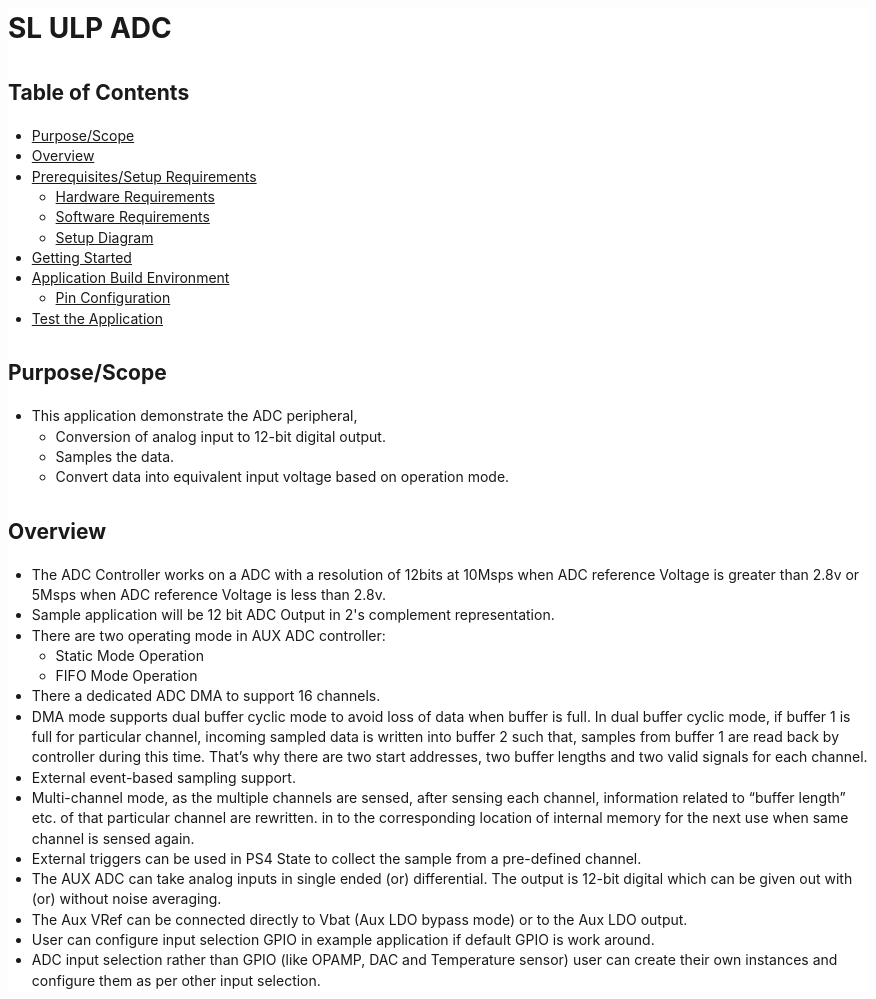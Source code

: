 # SL ULP ADC

## Table of Contents

- [Purpose/Scope](#purposescope)
- [Overview](#overview)
- [Prerequisites/Setup Requirements](#prerequisitessetup-requirements)
  - [Hardware Requirements](#hardware-requirements)
  - [Software Requirements](#software-requirements)
  - [Setup Diagram](#setup-diagram)
- [Getting Started](#getting-started)
- [Application Build Environment](#application-build-environment)
  - [Pin Configuration](#pin-configuration)
- [Test the Application](#test-the-application)

## Purpose/Scope

- This application demonstrate the ADC peripheral,
  - Conversion of analog input to 12-bit digital output.
  - Samples the data.
  - Convert data into equivalent input voltage based on operation mode.

## Overview

- The ADC Controller works on a ADC with a resolution of 12bits at 10Msps when ADC reference Voltage is greater than 2.8v or 5Msps when ADC reference Voltage is less than 2.8v.
- Sample application will be 12 bit ADC Output in 2's complement representation.
- There are two operating mode in AUX ADC controller:
  - Static Mode Operation
  - FIFO Mode Operation
- There a dedicated ADC DMA to support 16 channels.
- DMA mode supports dual buffer cyclic mode to avoid loss of data when buffer is full. In dual buffer cyclic mode, if buffer 1 is full for particular channel, incoming sampled
  data is written into buffer 2 such that, samples from buffer 1 are read back by controller during this time. That’s why there are two start addresses, two buffer lengths and
  two valid signals for each channel.
- External event-based sampling support.
- Multi-channel mode, as the multiple channels are sensed, after sensing each channel, information related to “buffer length” etc. of that particular channel are rewritten.
  in to the corresponding location of internal memory for the next use when same channel is sensed again.
- External triggers can be used in PS4 State to collect the sample from a pre-defined channel.
- The AUX ADC can take analog inputs in single ended (or) differential. The output is 12-bit digital which can be given out with (or) without noise averaging.
- The Aux VRef can be connected directly to Vbat (Aux LDO bypass mode) or to the Aux LDO output.
- User can configure input selection GPIO in example application if default GPIO is work around.
- ADC input selection rather than GPIO (like OPAMP, DAC and Temperature sensor) user can create their own instances and configure them as per other input selection.
